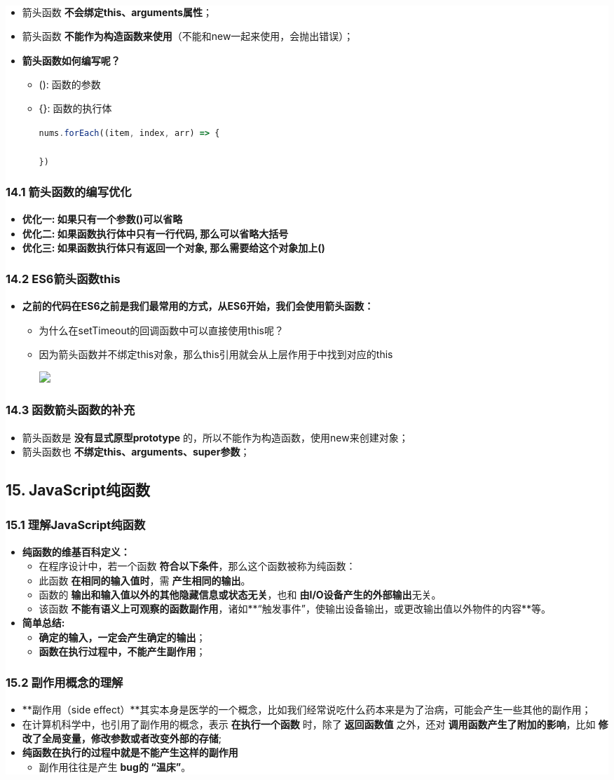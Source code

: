   - 箭头函数 **不会绑定this、arguments属性**；
  - 箭头函数 **不能作为构造函数来使用**（不能和new一起来使用，会抛出错误）；

- **箭头函数如何编写呢？**

  - (): 函数的参数

  - {}: 函数的执行体

    ```javascript
    nums.forEach((item, index, arr) => {
      
    })
    ```

### 14.1 箭头函数的编写优化

- **优化一: 如果只有一个参数()可以省略**
- **优化二: 如果函数执行体中只有一行代码, 那么可以省略大括号**
- **优化三: 如果函数执行体只有返回一个对象, 那么需要给这个对象加上()**

### 14.2 ES6箭头函数this

- **之前的代码在ES6之前是我们最常用的方式，从ES6开始，我们会使用箭头函数：**

  - 为什么在setTimeout的回调函数中可以直接使用this呢？

  - 因为箭头函数并不绑定this对象，那么this引用就会从上层作用于中找到对应的this

    ![](https://raw.githubusercontent.com/chen-zhuo-lin/pictures/main/2022-11/20221112120051.png)

### 14.3 函数箭头函数的补充

- 箭头函数是 **没有显式原型prototype** 的，所以不能作为构造函数，使用new来创建对象；
- 箭头函数也 **不绑定this、arguments、super参数**；



## 15. JavaScript纯函数

### 15.1 理解JavaScript纯函数

- **纯函数的维基百科定义：**
  - 在程序设计中，若一个函数 **符合以下条件**，那么这个函数被称为纯函数：
  - 此函数 **在相同的输入值时**，需 **产生相同的输出**。
  - 函数的 **输出和输入值以外的其他隐藏信息或状态无关**，也和 **由I/O设备产生的外部输出**无关。
  - 该函数 **不能有语义上可观察的函数副作用**，诸如**“触发事件”，使输出设备输出，或更改输出值以外物件的内容**等。
- **简单总结:**
  - **确定的输入，一定会产生确定的输出**；
  - **函数在执行过程中，不能产生副作用**；

### 15.2 副作用概念的理解

- **副作用（side effect）**其实本身是医学的一个概念，比如我们经常说吃什么药本来是为了治病，可能会产生一些其他的副作用；
- 在计算机科学中，也引用了副作用的概念，表示 **在执行一个函数** 时，除了 **返回函数值** 之外，还对 **调用函数产生了附加的影响**，比如 **修改了全局变量，修改参数或者改变外部的存储**;
- **纯函数在执行的过程中就是不能产生这样的副作用**
  - 副作用往往是产生 **bug的 “温床”**。

